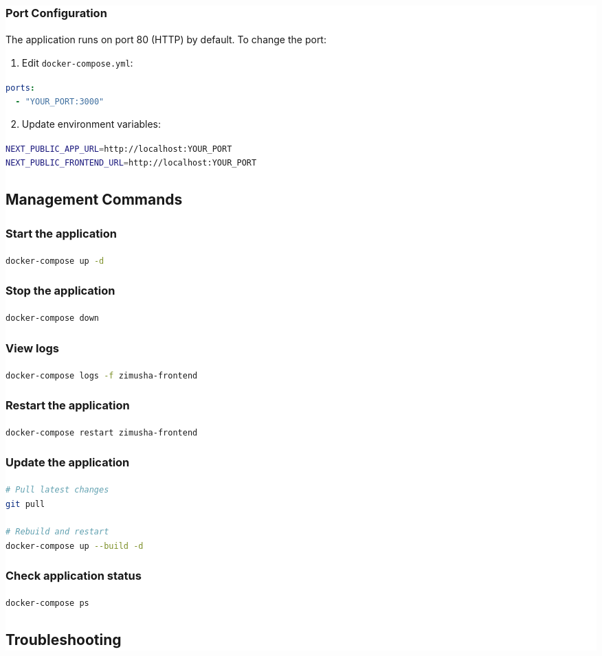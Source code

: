### Port Configuration

The application runs on port 80 (HTTP) by default. To change the port:

1. Edit `docker-compose.yml`:
```yaml
ports:
  - "YOUR_PORT:3000"
```

2. Update environment variables:
```bash
NEXT_PUBLIC_APP_URL=http://localhost:YOUR_PORT
NEXT_PUBLIC_FRONTEND_URL=http://localhost:YOUR_PORT
```

## Management Commands

### Start the application
```bash
docker-compose up -d
```

### Stop the application
```bash
docker-compose down
```

### View logs
```bash
docker-compose logs -f zimusha-frontend
```

### Restart the application
```bash
docker-compose restart zimusha-frontend
```

### Update the application
```bash
# Pull latest changes
git pull

# Rebuild and restart
docker-compose up --build -d
```

### Check application status
```bash
docker-compose ps
```

## Troubleshooting
